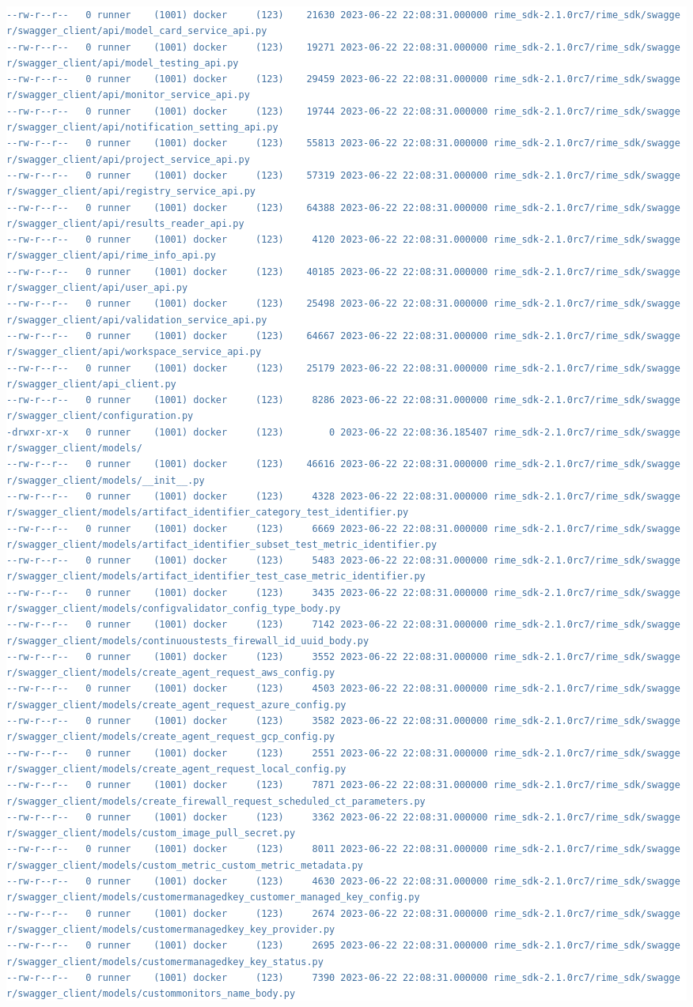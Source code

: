 ```diff
--rw-r--r--   0 runner    (1001) docker     (123)    21630 2023-06-22 22:08:31.000000 rime_sdk-2.1.0rc7/rime_sdk/swagger/swagger_client/api/model_card_service_api.py
--rw-r--r--   0 runner    (1001) docker     (123)    19271 2023-06-22 22:08:31.000000 rime_sdk-2.1.0rc7/rime_sdk/swagger/swagger_client/api/model_testing_api.py
--rw-r--r--   0 runner    (1001) docker     (123)    29459 2023-06-22 22:08:31.000000 rime_sdk-2.1.0rc7/rime_sdk/swagger/swagger_client/api/monitor_service_api.py
--rw-r--r--   0 runner    (1001) docker     (123)    19744 2023-06-22 22:08:31.000000 rime_sdk-2.1.0rc7/rime_sdk/swagger/swagger_client/api/notification_setting_api.py
--rw-r--r--   0 runner    (1001) docker     (123)    55813 2023-06-22 22:08:31.000000 rime_sdk-2.1.0rc7/rime_sdk/swagger/swagger_client/api/project_service_api.py
--rw-r--r--   0 runner    (1001) docker     (123)    57319 2023-06-22 22:08:31.000000 rime_sdk-2.1.0rc7/rime_sdk/swagger/swagger_client/api/registry_service_api.py
--rw-r--r--   0 runner    (1001) docker     (123)    64388 2023-06-22 22:08:31.000000 rime_sdk-2.1.0rc7/rime_sdk/swagger/swagger_client/api/results_reader_api.py
--rw-r--r--   0 runner    (1001) docker     (123)     4120 2023-06-22 22:08:31.000000 rime_sdk-2.1.0rc7/rime_sdk/swagger/swagger_client/api/rime_info_api.py
--rw-r--r--   0 runner    (1001) docker     (123)    40185 2023-06-22 22:08:31.000000 rime_sdk-2.1.0rc7/rime_sdk/swagger/swagger_client/api/user_api.py
--rw-r--r--   0 runner    (1001) docker     (123)    25498 2023-06-22 22:08:31.000000 rime_sdk-2.1.0rc7/rime_sdk/swagger/swagger_client/api/validation_service_api.py
--rw-r--r--   0 runner    (1001) docker     (123)    64667 2023-06-22 22:08:31.000000 rime_sdk-2.1.0rc7/rime_sdk/swagger/swagger_client/api/workspace_service_api.py
--rw-r--r--   0 runner    (1001) docker     (123)    25179 2023-06-22 22:08:31.000000 rime_sdk-2.1.0rc7/rime_sdk/swagger/swagger_client/api_client.py
--rw-r--r--   0 runner    (1001) docker     (123)     8286 2023-06-22 22:08:31.000000 rime_sdk-2.1.0rc7/rime_sdk/swagger/swagger_client/configuration.py
-drwxr-xr-x   0 runner    (1001) docker     (123)        0 2023-06-22 22:08:36.185407 rime_sdk-2.1.0rc7/rime_sdk/swagger/swagger_client/models/
--rw-r--r--   0 runner    (1001) docker     (123)    46616 2023-06-22 22:08:31.000000 rime_sdk-2.1.0rc7/rime_sdk/swagger/swagger_client/models/__init__.py
--rw-r--r--   0 runner    (1001) docker     (123)     4328 2023-06-22 22:08:31.000000 rime_sdk-2.1.0rc7/rime_sdk/swagger/swagger_client/models/artifact_identifier_category_test_identifier.py
--rw-r--r--   0 runner    (1001) docker     (123)     6669 2023-06-22 22:08:31.000000 rime_sdk-2.1.0rc7/rime_sdk/swagger/swagger_client/models/artifact_identifier_subset_test_metric_identifier.py
--rw-r--r--   0 runner    (1001) docker     (123)     5483 2023-06-22 22:08:31.000000 rime_sdk-2.1.0rc7/rime_sdk/swagger/swagger_client/models/artifact_identifier_test_case_metric_identifier.py
--rw-r--r--   0 runner    (1001) docker     (123)     3435 2023-06-22 22:08:31.000000 rime_sdk-2.1.0rc7/rime_sdk/swagger/swagger_client/models/configvalidator_config_type_body.py
--rw-r--r--   0 runner    (1001) docker     (123)     7142 2023-06-22 22:08:31.000000 rime_sdk-2.1.0rc7/rime_sdk/swagger/swagger_client/models/continuoustests_firewall_id_uuid_body.py
--rw-r--r--   0 runner    (1001) docker     (123)     3552 2023-06-22 22:08:31.000000 rime_sdk-2.1.0rc7/rime_sdk/swagger/swagger_client/models/create_agent_request_aws_config.py
--rw-r--r--   0 runner    (1001) docker     (123)     4503 2023-06-22 22:08:31.000000 rime_sdk-2.1.0rc7/rime_sdk/swagger/swagger_client/models/create_agent_request_azure_config.py
--rw-r--r--   0 runner    (1001) docker     (123)     3582 2023-06-22 22:08:31.000000 rime_sdk-2.1.0rc7/rime_sdk/swagger/swagger_client/models/create_agent_request_gcp_config.py
--rw-r--r--   0 runner    (1001) docker     (123)     2551 2023-06-22 22:08:31.000000 rime_sdk-2.1.0rc7/rime_sdk/swagger/swagger_client/models/create_agent_request_local_config.py
--rw-r--r--   0 runner    (1001) docker     (123)     7871 2023-06-22 22:08:31.000000 rime_sdk-2.1.0rc7/rime_sdk/swagger/swagger_client/models/create_firewall_request_scheduled_ct_parameters.py
--rw-r--r--   0 runner    (1001) docker     (123)     3362 2023-06-22 22:08:31.000000 rime_sdk-2.1.0rc7/rime_sdk/swagger/swagger_client/models/custom_image_pull_secret.py
--rw-r--r--   0 runner    (1001) docker     (123)     8011 2023-06-22 22:08:31.000000 rime_sdk-2.1.0rc7/rime_sdk/swagger/swagger_client/models/custom_metric_custom_metric_metadata.py
--rw-r--r--   0 runner    (1001) docker     (123)     4630 2023-06-22 22:08:31.000000 rime_sdk-2.1.0rc7/rime_sdk/swagger/swagger_client/models/customermanagedkey_customer_managed_key_config.py
--rw-r--r--   0 runner    (1001) docker     (123)     2674 2023-06-22 22:08:31.000000 rime_sdk-2.1.0rc7/rime_sdk/swagger/swagger_client/models/customermanagedkey_key_provider.py
--rw-r--r--   0 runner    (1001) docker     (123)     2695 2023-06-22 22:08:31.000000 rime_sdk-2.1.0rc7/rime_sdk/swagger/swagger_client/models/customermanagedkey_key_status.py
--rw-r--r--   0 runner    (1001) docker     (123)     7390 2023-06-22 22:08:31.000000 rime_sdk-2.1.0rc7/rime_sdk/swagger/swagger_client/models/custommonitors_name_body.py
```